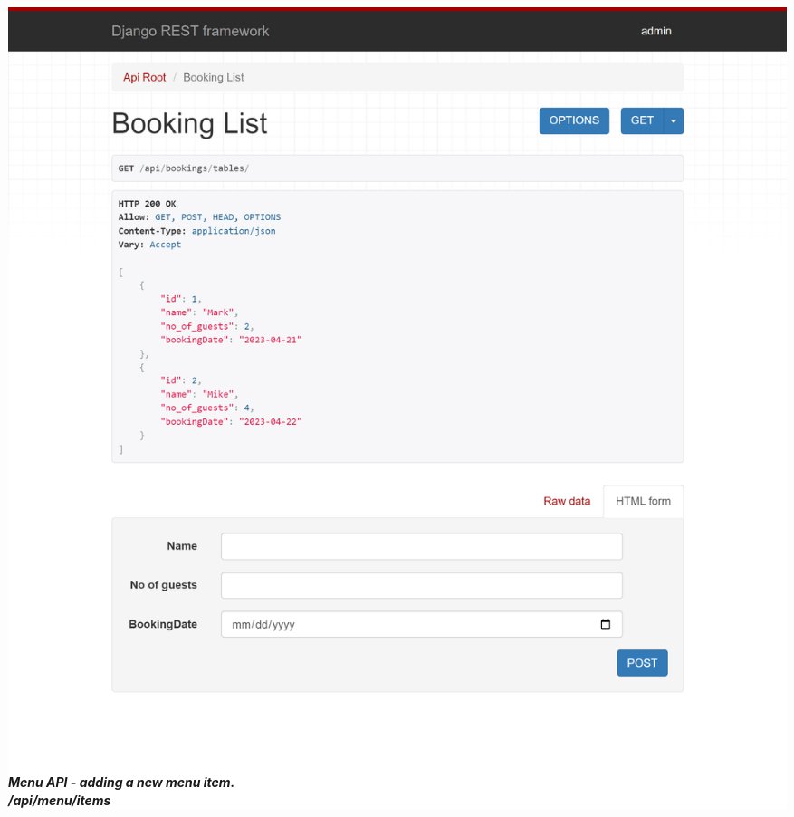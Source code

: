 ![Screenshot](docs/img/10_listing_all_bookings.png)</br>


***Menu API - adding a new menu item.***</br>
***/api/menu/items***</br>